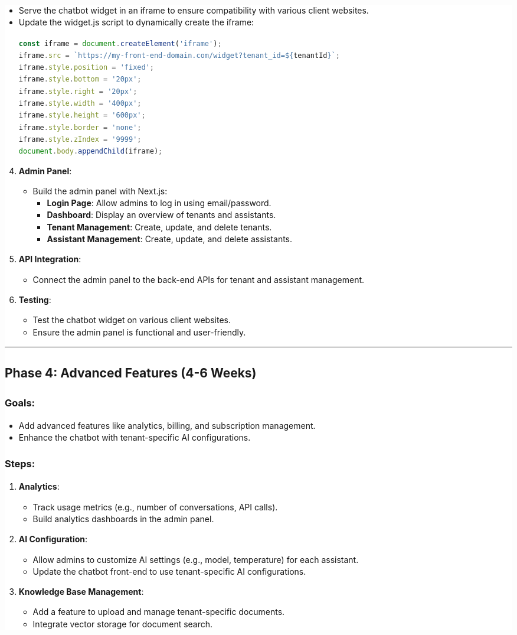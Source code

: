    - Serve the chatbot widget in an iframe to ensure compatibility with various client websites.
   - Update the widget.js script to dynamically create the iframe:
     ```javascript
     const iframe = document.createElement('iframe');
     iframe.src = `https://my-front-end-domain.com/widget?tenant_id=${tenantId}`;
     iframe.style.position = 'fixed';
     iframe.style.bottom = '20px';
     iframe.style.right = '20px';
     iframe.style.width = '400px';
     iframe.style.height = '600px';
     iframe.style.border = 'none';
     iframe.style.zIndex = '9999';
     document.body.appendChild(iframe);
     ```

4. **Admin Panel**:

   - Build the admin panel with Next.js:
     - **Login Page**: Allow admins to log in using email/password.
     - **Dashboard**: Display an overview of tenants and assistants.
     - **Tenant Management**: Create, update, and delete tenants.
     - **Assistant Management**: Create, update, and delete assistants.

5. **API Integration**:

   - Connect the admin panel to the back-end APIs for tenant and assistant management.

6. **Testing**:
   - Test the chatbot widget on various client websites.
   - Ensure the admin panel is functional and user-friendly.

---

## **Phase 4: Advanced Features (4-6 Weeks)**

### **Goals**:

- Add advanced features like analytics, billing, and subscription management.
- Enhance the chatbot with tenant-specific AI configurations.

### **Steps**:

1. **Analytics**:

   - Track usage metrics (e.g., number of conversations, API calls).
   - Build analytics dashboards in the admin panel.

2. **AI Configuration**:

   - Allow admins to customize AI settings (e.g., model, temperature) for each assistant.
   - Update the chatbot front-end to use tenant-specific AI configurations.

3. **Knowledge Base Management**:

   - Add a feature to upload and manage tenant-specific documents.
   - Integrate vector storage for document search.
